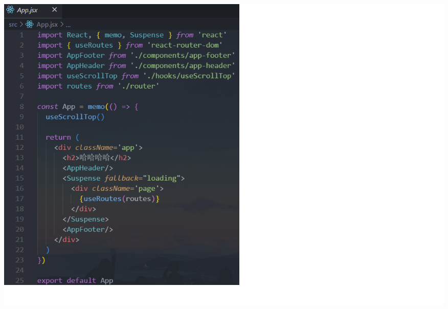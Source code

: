   <img src="./assets/image-20220930003341193.png" alt="image-20220930003341193" style="zoom:80%;" />	

​		













